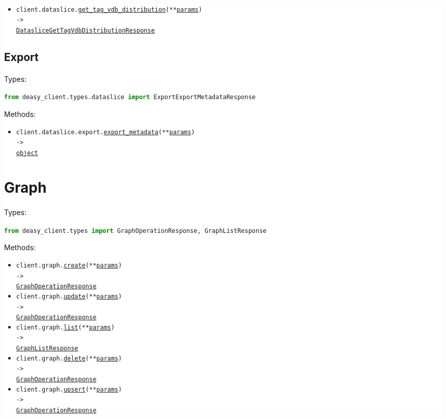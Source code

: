 - <code title="post /dataslice/tag_vdb_distribution">client.dataslice.<a href="./src/deasy_client/resources/dataslice/dataslice.py">get_tag_vdb_distribution</a>(\*\*<a href="src/deasy_client/types/dataslice_get_tag_vdb_distribution_params.py">params</a>) -> <a href="./src/deasy_client/types/dataslice_get_tag_vdb_distribution_response.py">DatasliceGetTagVdbDistributionResponse</a></code>

## Export

Types:

```python
from deasy_client.types.dataslice import ExportExportMetadataResponse
```

Methods:

- <code title="post /dataslice/export/metadata">client.dataslice.export.<a href="./src/deasy_client/resources/dataslice/export.py">export_metadata</a>(\*\*<a href="src/deasy_client/types/dataslice/export_export_metadata_params.py">params</a>) -> <a href="./src/deasy_client/types/dataslice/export_export_metadata_response.py">object</a></code>

# Graph

Types:

```python
from deasy_client.types import GraphOperationResponse, GraphListResponse
```

Methods:

- <code title="post /graph/create">client.graph.<a href="./src/deasy_client/resources/graph.py">create</a>(\*\*<a href="src/deasy_client/types/graph_create_params.py">params</a>) -> <a href="./src/deasy_client/types/graph_operation_response.py">GraphOperationResponse</a></code>
- <code title="post /graph/update">client.graph.<a href="./src/deasy_client/resources/graph.py">update</a>(\*\*<a href="src/deasy_client/types/graph_update_params.py">params</a>) -> <a href="./src/deasy_client/types/graph_operation_response.py">GraphOperationResponse</a></code>
- <code title="post /graph/list">client.graph.<a href="./src/deasy_client/resources/graph.py">list</a>(\*\*<a href="src/deasy_client/types/graph_list_params.py">params</a>) -> <a href="./src/deasy_client/types/graph_list_response.py">GraphListResponse</a></code>
- <code title="delete /graph/delete">client.graph.<a href="./src/deasy_client/resources/graph.py">delete</a>(\*\*<a href="src/deasy_client/types/graph_delete_params.py">params</a>) -> <a href="./src/deasy_client/types/graph_operation_response.py">GraphOperationResponse</a></code>
- <code title="post /graph/upsert">client.graph.<a href="./src/deasy_client/resources/graph.py">upsert</a>(\*\*<a href="src/deasy_client/types/graph_upsert_params.py">params</a>) -> <a href="./src/deasy_client/types/graph_operation_response.py">GraphOperationResponse</a></code>
